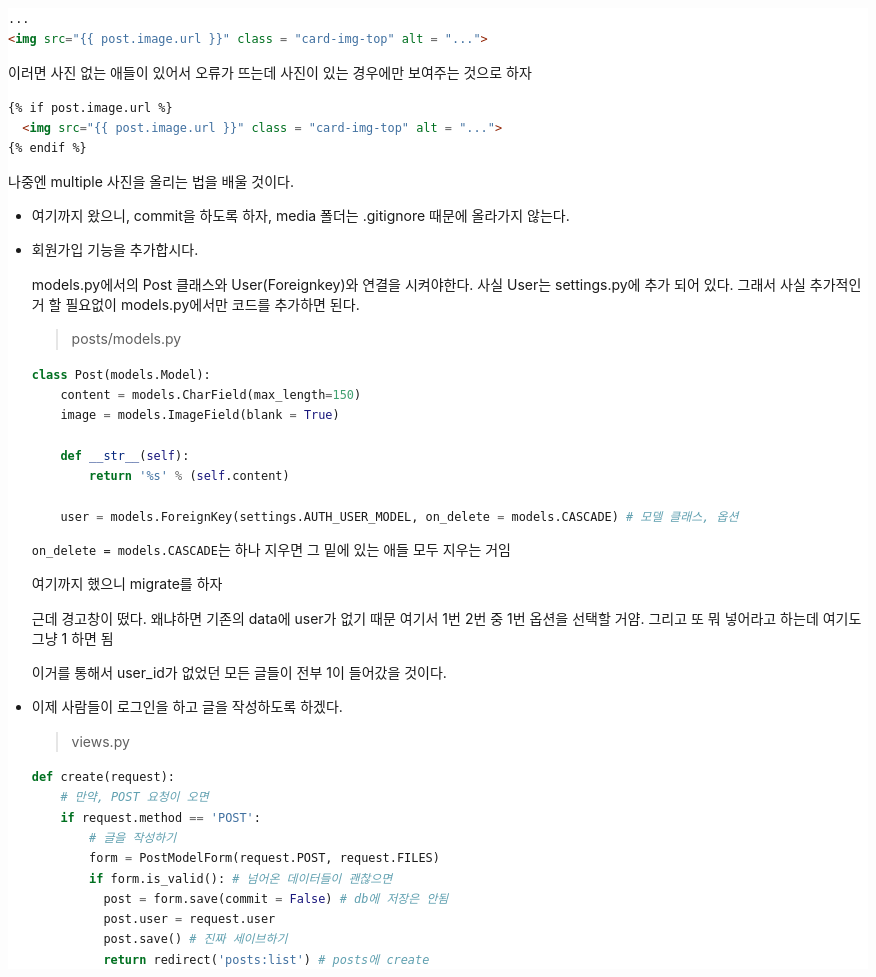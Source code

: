   ```html
  ...
  <img src="{{ post.image.url }}" class = "card-img-top" alt = "...">
  ```

  이러면 사진 없는 애들이 있어서 오류가 뜨는데 사진이 있는 경우에만 보여주는 것으로 하자

  ```html
  {% if post.image.url %}
  	<img src="{{ post.image.url }}" class = "card-img-top" alt = "...">
  {% endif %}
  ```

  나중엔 multiple 사진을 올리는 법을 배울 것이다.

- 여기까지 왔으니, commit을 하도록 하자, media 폴더는 .gitignore 때문에 올라가지 않는다.

- 회원가입 기능을 추가합시다.

  models.py에서의 Post 클래스와 User(Foreignkey)와 연결을 시켜야한다. 사실 User는 settings.py에 추가 되어 있다. 그래서 사실 추가적인거 할 필요없이 models.py에서만 코드를 추가하면 된다.

  > posts/models.py

  ```python
  class Post(models.Model):
      content = models.CharField(max_length=150)
      image = models.ImageField(blank = True)
      
      def __str__(self):
          return '%s' % (self.content)
      
      user = models.ForeignKey(settings.AUTH_USER_MODEL, on_delete = models.CASCADE) # 모델 클래스, 옵션
  ```

  `on_delete = models.CASCADE`는 하나 지우면 그 밑에 있는 애들 모두 지우는 거임

  여기까지 했으니 migrate를 하자

  근데 경고창이 떴다. 왜냐하면 기존의 data에 user가 없기 때문 여기서 1번 2번 중 1번 옵션을 선택할 거얌. 그리고 또 뭐 넣어라고 하는데 여기도 그냥 1 하면 됨

  이거를 통해서 user_id가 없었던 모든 글들이 전부 1이 들어갔을 것이다.

- 이제 사람들이 로그인을 하고 글을 작성하도록 하겠다.

  > views.py

  ```python
  def create(request):
      # 만약, POST 요청이 오면
      if request.method == 'POST':
          # 글을 작성하기
          form = PostModelForm(request.POST, request.FILES)
          if form.is_valid(): # 넘어온 데이터들이 괜찮으면
            post = form.save(commit = False) # db에 저장은 안됨
            post.user = request.user
            post.save() # 진짜 세이브하기
            return redirect('posts:list') # posts에 create
  ```
